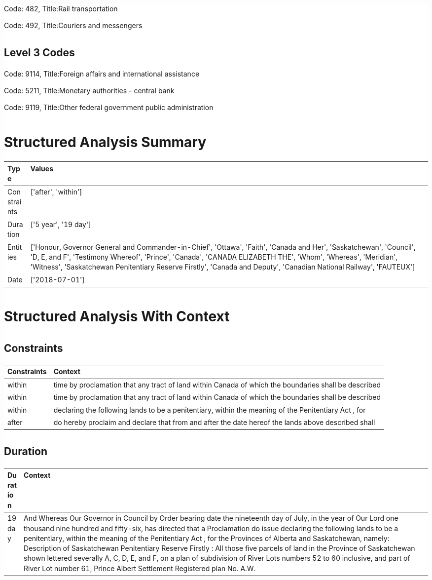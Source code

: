 Code: 482, Title:Rail transportation

Code: 492, Title:Couriers and messengers




## Level 3 Codes
Code: 9114, Title:Foreign affairs and international assistance

Code: 5211, Title:Monetary authorities - central bank

Code: 9119, Title:Other federal government public administration







# Structured Analysis Summary
| Type        | Values                                                                                                                                                                                                                                                                                                                                                  |
|:------------|:--------------------------------------------------------------------------------------------------------------------------------------------------------------------------------------------------------------------------------------------------------------------------------------------------------------------------------------------------------|
| Constraints | ['after', 'within']                                                                                                                                                                                                                                                                                                                                     |
| Duration    | ['5 year', '19 day']                                                                                                                                                                                                                                                                                                                                    |
| Entities    | ['Honour, Governor General and Commander-in-Chief', 'Ottawa', 'Faith', 'Canada and Her', 'Saskatchewan', 'Council', 'D, E, and F', 'Testimony Whereof', 'Prince', 'Canada', 'CANADA ELIZABETH THE', 'Whom', 'Whereas', 'Meridian', 'Witness', 'Saskatchewan Penitentiary Reserve Firstly', 'Canada and Deputy', 'Canadian National Railway', 'FAUTEUX'] |
| Date        | ['2018-07-01']                                                                                                                                                                                                                                                                                                                                          |


# Structured Analysis With Context
 


## Constraints
| Constraints   | Context                                                                                              |
|:--------------|:-----------------------------------------------------------------------------------------------------|
| within        | time by proclamation that any tract of land within Canada of which the boundaries shall be described |
| within        | time by proclamation that any tract of land within Canada of which the boundaries shall be described |
| within        | declaring the following lands to be a penitentiary, within the meaning of the Penitentiary Act , for |
| after         | do hereby proclaim and declare that from and after the date hereof the lands above described shall   |


## Duration
| Duration   | Context                                                                                                                                                                                                                                                                                                                                                                                                                                                                                                                                                                                                                                                                                |
|:-----------|:---------------------------------------------------------------------------------------------------------------------------------------------------------------------------------------------------------------------------------------------------------------------------------------------------------------------------------------------------------------------------------------------------------------------------------------------------------------------------------------------------------------------------------------------------------------------------------------------------------------------------------------------------------------------------------------|
| 19 day     | And Whereas  Our Governor in Council by Order bearing date the nineteenth day of July, in the year of Our Lord one thousand nine hundred and fifty-six, has directed that a Proclamation do issue declaring the following lands to be a penitentiary, within the meaning of the  Penitentiary Act , for the Provinces of Alberta and Saskatchewan, namely: Description of Saskatchewan Penitentiary Reserve Firstly : All those five parcels of land in the Province of Saskatchewan shown lettered severally A, C, D, E, and F, on a plan of subdivision of River Lots numbers 52 to 60 inclusive, and part of River Lot number 61, Prince Albert Settlement Registered plan No. A.W. |